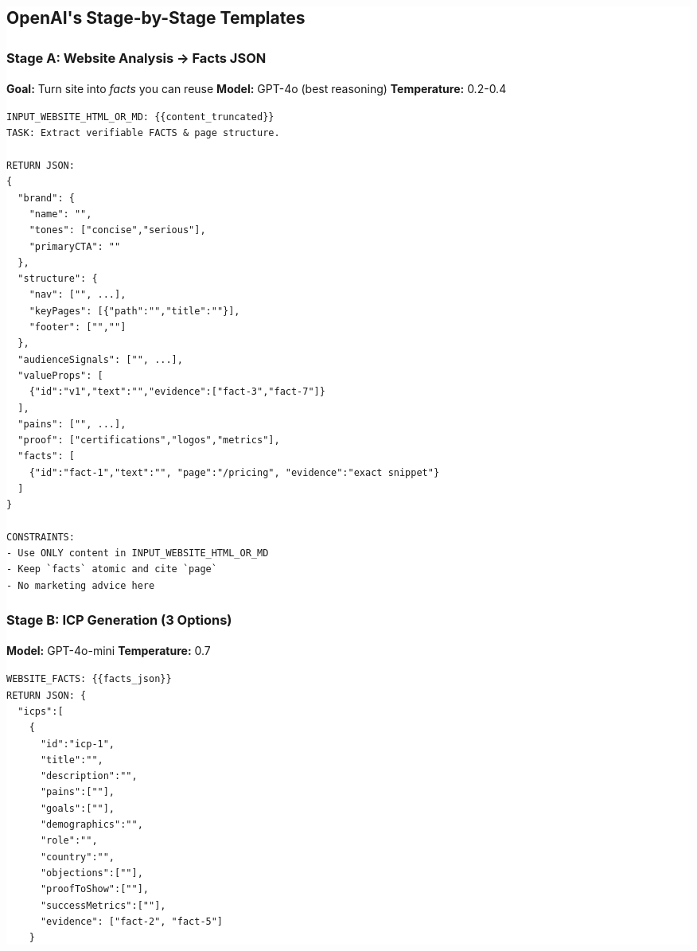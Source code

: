 ## OpenAI's Stage-by-Stage Templates

### Stage A: Website Analysis → Facts JSON

**Goal:** Turn site into *facts* you can reuse
**Model:** GPT-4o (best reasoning)
**Temperature:** 0.2-0.4

```
INPUT_WEBSITE_HTML_OR_MD: {{content_truncated}}
TASK: Extract verifiable FACTS & page structure.

RETURN JSON:
{
  "brand": {
    "name": "",
    "tones": ["concise","serious"],
    "primaryCTA": ""
  },
  "structure": {
    "nav": ["", ...],
    "keyPages": [{"path":"","title":""}],
    "footer": ["",""]
  },
  "audienceSignals": ["", ...],
  "valueProps": [
    {"id":"v1","text":"","evidence":["fact-3","fact-7"]}
  ],
  "pains": ["", ...],
  "proof": ["certifications","logos","metrics"],
  "facts": [
    {"id":"fact-1","text":"", "page":"/pricing", "evidence":"exact snippet"}
  ]
}

CONSTRAINTS:
- Use ONLY content in INPUT_WEBSITE_HTML_OR_MD
- Keep `facts` atomic and cite `page`
- No marketing advice here
```

### Stage B: ICP Generation (3 Options)

**Model:** GPT-4o-mini
**Temperature:** 0.7

```
WEBSITE_FACTS: {{facts_json}}
RETURN JSON: {
  "icps":[
    {
      "id":"icp-1",
      "title":"",
      "description":"",
      "pains":[""],
      "goals":[""],
      "demographics":"",
      "role":"",
      "country":"",
      "objections":[""],
      "proofToShow":[""],
      "successMetrics":[""],
      "evidence": ["fact-2", "fact-5"]
    }
```